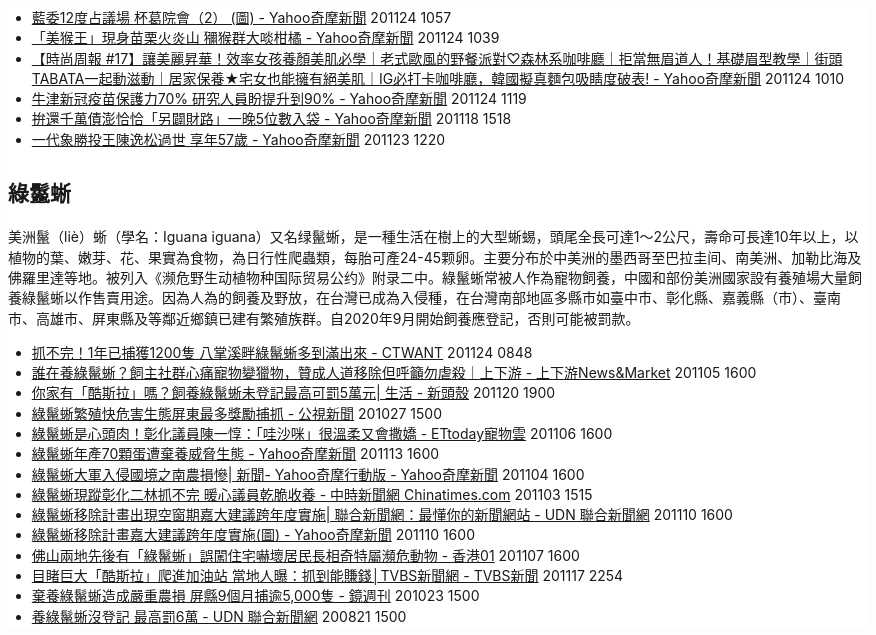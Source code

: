 - [藍委12度占議場 杯葛院會（2） (圖) - Yahoo奇摩新聞](https://tw.news.yahoo.com/%E8%97%8D%E5%A7%9412%E5%BA%A6%E5%8D%A0%E8%AD%B0%E5%A0%B4-%E6%9D%AF%E8%91%9B%E9%99%A2%E6%9C%83-2-%E5%9C%96-025732247.html "藍委12度占議場 杯葛院會（2） (圖) - Yahoo奇摩新聞") 201124 1057
- [「美猴王」現身苗栗火炎山 獼猴群大啖柑橘 - Yahoo奇摩新聞](https://tw.news.yahoo.com/%E7%BE%8E%E7%8C%B4%E7%8E%8B-%E7%8F%BE%E8%BA%AB%E8%8B%97%E6%A0%97%E7%81%AB%E7%82%8E%E5%B1%B1-%E7%8D%BC%E7%8C%B4%E7%BE%A4%E5%A4%A7%E5%95%96%E6%9F%91%E6%A9%98-021700406.html "「美猴王」現身苗栗火炎山 獼猴群大啖柑橘 - Yahoo奇摩新聞") 201124 1039
- [【時尚周報 #17】讓美麗昇華！效率女孩養顏美肌必學｜老式歐風的野餐派對♡森林系咖啡廳｜拒當無眉道人！基礎眉型教學｜街頭TABATA一起動滋動｜居家保養★宅女也能擁有絕美肌｜IG必打卡咖啡廳，韓國擬真麵包吸睛度破表! - Yahoo奇摩新聞](https://tw.news.yahoo.com/%E6%99%82%E5%B0%9A%E5%91%A8%E5%A0%B1-17-%E8%AE%93%E7%BE%8E%E9%BA%97%E6%98%87%E8%8F%AF-%E6%95%88%E7%8E%87%E5%A5%B3%E5%AD%A9%E9%A4%8A%E9%A1%8F%E7%BE%8E%E8%82%8C%E5%BF%85%E5%AD%B8-%E8%80%81%E5%BC%8F%E6%AD%90%E9%A2%A8%E7%9A%84%E9%87%8E%E9%A4%90%E6%B4%BE%E5%B0%8D-021057955.html "【時尚周報 #17】讓美麗昇華！效率女孩養顏美肌必學｜老式歐風的野餐派對♡森林系咖啡廳｜拒當無眉道人！基礎眉型教學｜街頭TABATA一起動滋動｜居家保養★宅女也能擁有絕美肌｜IG必打卡咖啡廳，韓國擬真麵包吸睛度破表! - Yahoo奇摩新聞") 201124 1010
- [牛津新冠疫苗保護力70% 研究人員盼提升到90% - Yahoo奇摩新聞](https://tw.news.yahoo.com/%E7%89%9B%E6%B4%A5%E6%96%B0%E5%86%A0%E7%96%AB%E8%8B%97%E4%BF%9D%E8%AD%B7%E5%8A%9B70-%E7%A0%94%E7%A9%B6%E4%BA%BA%E5%93%A1%E7%9B%BC%E6%8F%90%E5%8D%87%E5%88%B090-031953406.html "牛津新冠疫苗保護力70% 研究人員盼提升到90% - Yahoo奇摩新聞") 201124 1119
- [拚還千萬債澎恰恰「另闢財路」一晚5位數入袋 - Yahoo奇摩新聞](https://tw.news.yahoo.com/%E6%8B%9A%E9%82%84%E5%8D%83%E8%90%AC%E5%82%B5-%E6%BE%8E%E6%81%B0%E6%81%B0-%E5%8F%A6%E9%97%A2%E8%B2%A1%E8%B7%AF-%E6%99%9A5%E4%BD%8D%E6%95%B8%E5%85%A5%E8%A2%8B-012806496.html "拚還千萬債澎恰恰「另闢財路」一晚5位數入袋 - Yahoo奇摩新聞") 201118 1518
- [一代象勝投王陳逸松過世 享年57歲 - Yahoo奇摩新聞](https://tw.news.yahoo.com/%E4%BB%A3%E8%B1%A1%E5%8B%9D%E6%8A%95%E7%8E%8B%E9%99%B3%E9%80%B8%E6%9D%BE%E9%81%8E%E4%B8%96-%E4%BA%AB%E5%B9%B457%E6%AD%B2-042032154.html "一代象勝投王陳逸松過世 享年57歲 - Yahoo奇摩新聞") 201123 1220

## 綠鬣蜥

美洲鬣（liè）蜥（學名：Iguana iguana）又名绿鬣蜥，是一種生活在樹上的大型蜥蜴，頭尾全長可達1～2公尺，壽命可長達10年以上，以植物的葉、嫩芽、花、果實為食物，為日行性爬蟲類，每胎可產24-45颗卵。主要分布於中美洲的墨西哥至巴拉圭间、南美洲、加勒比海及佛羅里達等地。被列入《濒危野生动植物种国际贸易公约》附录二中。綠鬣蜥常被人作為寵物飼養，中國和部份美洲國家設有養殖場大量飼養綠鬣蜥以作售賣用途。因為人為的飼養及野放，在台灣已成為入侵種，在台灣南部地區多縣市如臺中市、彰化縣、嘉義縣（市）、臺南市、高雄市、屏東縣及等鄰近鄉鎮已建有繁殖族群。自2020年9月開始飼養應登記，否則可能被罰款。
- [抓不完！1年已捕獲1200隻 八掌溪畔綠鬣蜥多到滿出來 - CTWANT](https://www.ctwant.com/article/86563 "抓不完！1年已捕獲1200隻 八掌溪畔綠鬣蜥多到滿出來 - CTWANT") 201124 0848
- [誰在養綠鬣蜥？飼主社群心痛寵物變獵物，贊成人道移除但呼籲勿虐殺｜上下游 - 上下游News&Market](https://www.newsmarket.com.tw/blog/141397/ "誰在養綠鬣蜥？飼主社群心痛寵物變獵物，贊成人道移除但呼籲勿虐殺｜上下游 - 上下游News&Market") 201105 1600
- [你家有「酷斯拉」嗎？飼養綠鬣蜥未登記最高可罰5萬元| 生活 - 新頭殼](https://newtalk.tw/news/view/2020-11-20/497254 "你家有「酷斯拉」嗎？飼養綠鬣蜥未登記最高可罰5萬元| 生活 - 新頭殼") 201120 1900
- [綠鬣蜥繁殖快危害生態屏東最多獎勵捕抓 - 公視新聞](https://news.pts.org.tw/article/498410 "綠鬣蜥繁殖快危害生態屏東最多獎勵捕抓 - 公視新聞") 201027 1500
- [綠鬣蜥是心頭肉！彰化議員陳一惇：「哇沙咪」很溫柔又會撒嬌 - ETtoday寵物雲](https://pets.ettoday.net/news/1848547 "綠鬣蜥是心頭肉！彰化議員陳一惇：「哇沙咪」很溫柔又會撒嬌 - ETtoday寵物雲") 201106 1600
- [綠鬣蜥年產70顆蛋遭棄養威脅生態 - Yahoo奇摩新聞](https://tw.news.yahoo.com/%E7%B6%A0%E9%AC%A3%E8%9C%A5%E5%B9%B4%E7%94%A270%E9%A1%86%E8%9B%8B-%E9%81%AD%E6%A3%84%E9%A4%8A%E5%A8%81%E8%84%85%E7%94%9F%E6%85%8B-091535473.html "綠鬣蜥年產70顆蛋遭棄養威脅生態 - Yahoo奇摩新聞") 201113 1600
- [綠鬣蜥大軍入侵國境之南農損慘| 新聞- Yahoo奇摩行動版 - Yahoo奇摩新聞](https://tw.news.yahoo.com/%E7%B6%A0%E9%AC%A3%E8%9C%A5%E5%A4%A7%E8%BB%8D%E5%85%A5%E4%BE%B5-%E5%9C%8B%E5%A2%83%E4%B9%8B%E5%8D%97%E8%BE%B2%E6%90%8D%E6%85%98-042150957.html "綠鬣蜥大軍入侵國境之南農損慘| 新聞- Yahoo奇摩行動版 - Yahoo奇摩新聞") 201104 1600
- [綠鬣蜥現蹤彰化二林抓不完 暖心議員乾脆收養 - 中時新聞網 Chinatimes.com](https://www.chinatimes.com/realtimenews/20201103004434-260405 "綠鬣蜥現蹤彰化二林抓不完 暖心議員乾脆收養 - 中時新聞網 Chinatimes.com") 201103 1515
- [綠鬣蜥移除計畫出現空窗期嘉大建議跨年度實施| 聯合新聞網：最懂你的新聞網站 - UDN 聯合新聞網](https://udn.com/news/story/7326/5004019 "綠鬣蜥移除計畫出現空窗期嘉大建議跨年度實施| 聯合新聞網：最懂你的新聞網站 - UDN 聯合新聞網") 201110 1600
- [綠鬣蜥移除計畫嘉大建議跨年度實施(圖) - Yahoo奇摩新聞](https://tw.news.yahoo.com/%E7%B6%A0%E9%AC%A3%E8%9C%A5%E7%A7%BB%E9%99%A4%E8%A8%88%E7%95%AB-%E5%98%89%E5%A4%A7%E5%BB%BA%E8%AD%B0%E8%B7%A8%E5%B9%B4%E5%BA%A6%E5%AF%A6%E6%96%BD-%E5%9C%96-075956064.html "綠鬣蜥移除計畫嘉大建議跨年度實施(圖) - Yahoo奇摩新聞") 201110 1600
- [佛山兩地先後有「綠鬣蜥」誤闖住宅嚇壞居民長相奇特屬瀕危動物 - 香港01](https://www.hk01.com/%E5%A4%A7%E5%9C%8B%E5%B0%8F%E4%BA%8B/545875/%E4%BD%9B%E5%B1%B1%E5%85%A9%E5%9C%B0%E5%85%88%E5%BE%8C%E6%9C%89-%E7%B6%A0%E9%AC%A3%E8%9C%A5-%E8%AA%A4%E9%97%96%E4%BD%8F%E5%AE%85%E5%9A%87%E5%A3%9E%E5%B1%85%E6%B0%91-%E9%95%B7%E7%9B%B8%E5%A5%87%E7%89%B9%E5%B1%AC%E7%80%95%E5%8D%B1%E5%8B%95%E7%89%A9 "佛山兩地先後有「綠鬣蜥」誤闖住宅嚇壞居民長相奇特屬瀕危動物 - 香港01") 201107 1600
- [目睹巨大「酷斯拉」爬進加油站 當地人曝：抓到能賺錢│TVBS新聞網 - TVBS新聞](https://news.tvbs.com.tw/life/1418475 "目睹巨大「酷斯拉」爬進加油站 當地人曝：抓到能賺錢│TVBS新聞網 - TVBS新聞") 201117 2254
- [棄養綠鬣蜥造成嚴重農損 屏縣9個月捕逾5,000隻 - 鏡週刊](https://www.mirrormedia.mg/story/20201023edi014/ "棄養綠鬣蜥造成嚴重農損 屏縣9個月捕逾5,000隻 - 鏡週刊") 201023 1500
- [養綠鬣蜥沒登記 最高罰6萬 - UDN 聯合新聞網](https://udn.com/news/story/7470/4798357 "養綠鬣蜥沒登記 最高罰6萬 - UDN 聯合新聞網") 200821 1500